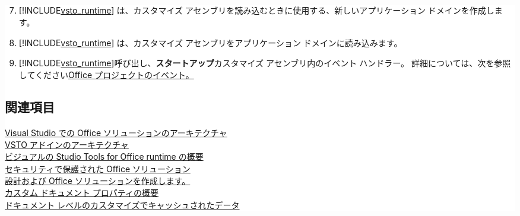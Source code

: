 7.  [!INCLUDE[vsto_runtime](../vsto/includes/vsto-runtime-md.md)] は、カスタマイズ アセンブリを読み込むときに使用する、新しいアプリケーション ドメインを作成します。  
  
8.  [!INCLUDE[vsto_runtime](../vsto/includes/vsto-runtime-md.md)] は、カスタマイズ アセンブリをアプリケーション ドメインに読み込みます。  
  
9. [!INCLUDE[vsto_runtime](../vsto/includes/vsto-runtime-md.md)]呼び出し、**スタートアップ**カスタマイズ アセンブリ内のイベント ハンドラー。 詳細については、次を参照してください[Office プロジェクトのイベント。](../vsto/events-in-office-projects.md)  
  
## <a name="see-also"></a>関連項目  
 [Visual Studio での Office ソリューションのアーキテクチャ](../vsto/architecture-of-office-solutions-in-visual-studio.md)   
 [VSTO アドインのアーキテクチャ](../vsto/architecture-of-vsto-add-ins.md)   
 [ビジュアルの Studio Tools for Office runtime の概要](../vsto/visual-studio-tools-for-office-runtime-overview.md)   
 [セキュリティで保護された Office ソリューション](../vsto/securing-office-solutions.md)   
 [設計および Office ソリューションを作成します。](../vsto/designing-and-creating-office-solutions.md)   
 [カスタム ドキュメント プロパティの概要](../vsto/custom-document-properties-overview.md)   
 [ドキュメント レベルのカスタマイズでキャッシュされたデータ](../vsto/cached-data-in-document-level-customizations.md)  
  
  